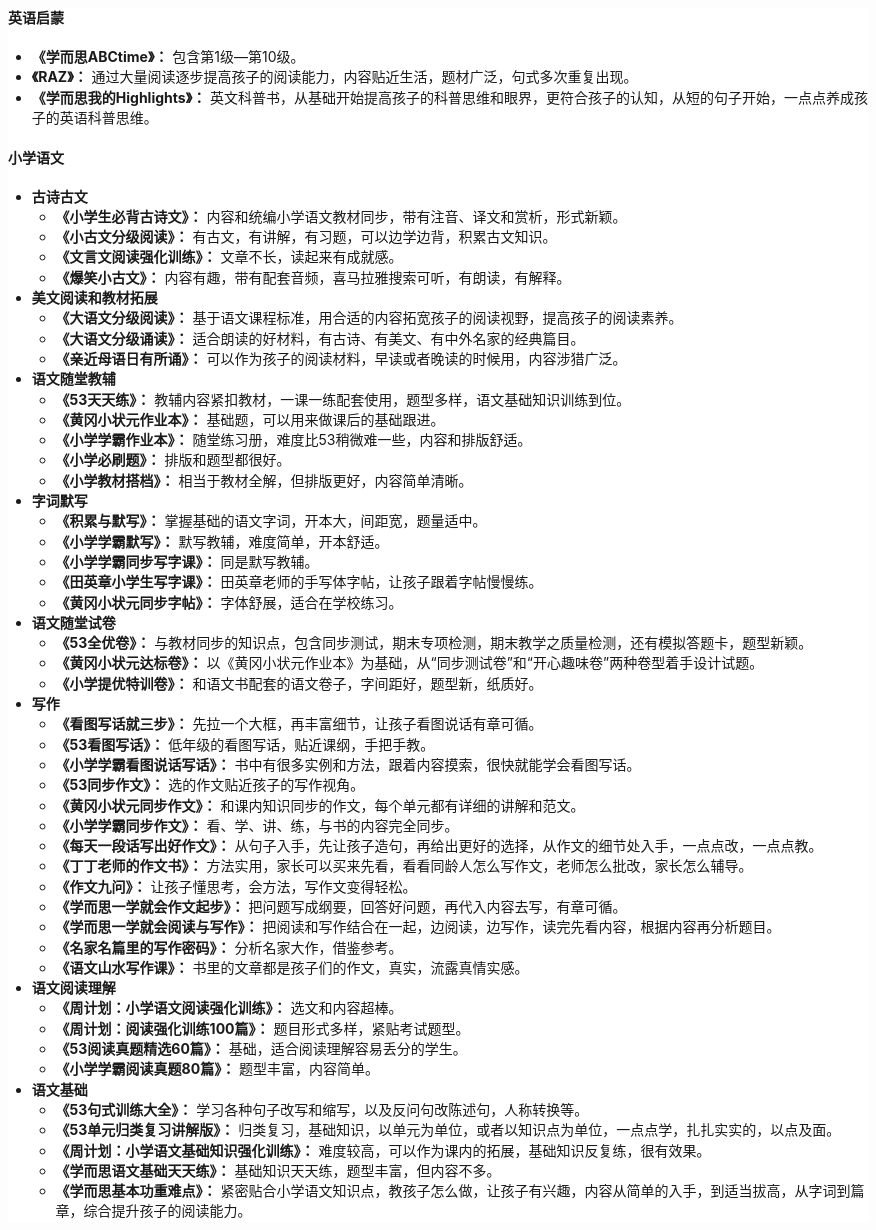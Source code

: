#### 英语启蒙

*   **《学而思ABCtime》：** 包含第1级—第10级。
*   **《RAZ》：** 通过大量阅读逐步提高孩子的阅读能力，内容贴近生活，题材广泛，句式多次重复出现。
*   **《学而思我的Highlights》：** 英文科普书，从基础开始提高孩子的科普思维和眼界，更符合孩子的认知，从短的句子开始，一点点养成孩子的英语科普思维。

#### 小学语文

*   **古诗古文**
    *   **《小学生必背古诗文》：** 内容和统编小学语文教材同步，带有注音、译文和赏析，形式新颖。
    *   **《小古文分级阅读》：** 有古文，有讲解，有习题，可以边学边背，积累古文知识。
    *   **《文言文阅读强化训练》：** 文章不长，读起来有成就感。
    *   **《爆笑小古文》：** 内容有趣，带有配套音频，喜马拉雅搜索可听，有朗读，有解释。
*   **美文阅读和教材拓展**
    *   **《大语文分级阅读》：** 基于语文课程标准，用合适的内容拓宽孩子的阅读视野，提高孩子的阅读素养。
    *   **《大语文分级诵读》：** 适合朗读的好材料，有古诗、有美文、有中外名家的经典篇目。
    *   **《亲近母语日有所诵》：** 可以作为孩子的阅读材料，早读或者晚读的时候用，内容涉猎广泛。
*   **语文随堂教辅**
    *   **《53天天练》：** 教辅内容紧扣教材，一课一练配套使用，题型多样，语文基础知识训练到位。
    *   **《黄冈小状元作业本》：** 基础题，可以用来做课后的基础跟进。
    *   **《小学学霸作业本》：** 随堂练习册，难度比53稍微难一些，内容和排版舒适。
    *   **《小学必刷题》：** 排版和题型都很好。
    *   **《小学教材搭档》：** 相当于教材全解，但排版更好，内容简单清晰。
*   **字词默写**
    *   **《积累与默写》：** 掌握基础的语文字词，开本大，间距宽，题量适中。
    *   **《小学学霸默写》：** 默写教辅，难度简单，开本舒适。
    *   **《小学学霸同步写字课》：** 同是默写教辅。
    *   **《田英章小学生写字课》：** 田英章老师的手写体字帖，让孩子跟着字帖慢慢练。
    *   **《黄冈小状元同步字帖》：** 字体舒展，适合在学校练习。
*   **语文随堂试卷**
    *   **《53全优卷》：** 与教材同步的知识点，包含同步测试，期末专项检测，期末教学之质量检测，还有模拟答题卡，题型新颖。
    *   **《黄冈小状元达标卷》：** 以《黄冈小状元作业本》为基础，从“同步测试卷”和“开心趣味卷”两种卷型着手设计试题。
    *   **《小学提优特训卷》：** 和语文书配套的语文卷子，字间距好，题型新，纸质好。
*   **写作**
    *   **《看图写话就三步》：** 先拉一个大框，再丰富细节，让孩子看图说话有章可循。
    *   **《53看图写话》：** 低年级的看图写话，贴近课纲，手把手教。
    *   **《小学学霸看图说话写话》：** 书中有很多实例和方法，跟着内容摸索，很快就能学会看图写话。
    *   **《53同步作文》：** 选的作文贴近孩子的写作视角。
    *   **《黄冈小状元同步作文》：** 和课内知识同步的作文，每个单元都有详细的讲解和范文。
    *   **《小学学霸同步作文》：** 看、学、讲、练，与书的内容完全同步。
    *   **《每天一段话写出好作文》：** 从句子入手，先让孩子造句，再给出更好的选择，从作文的细节处入手，一点点改，一点点教。
    *   **《丁丁老师的作文书》：** 方法实用，家长可以买来先看，看看同龄人怎么写作文，老师怎么批改，家长怎么辅导。
    *   **《作文九问》：** 让孩子懂思考，会方法，写作文变得轻松。
    *   **《学而思一学就会作文起步》：** 把问题写成纲要，回答好问题，再代入内容去写，有章可循。
    *   **《学而思一学就会阅读与写作》：** 把阅读和写作结合在一起，边阅读，边写作，读完先看内容，根据内容再分析题目。
    *   **《名家名篇里的写作密码》：** 分析名家大作，借鉴参考。
    *   **《语文山水写作课》：** 书里的文章都是孩子们的作文，真实，流露真情实感。
*   **语文阅读理解**
    *   **《周计划：小学语文阅读强化训练》：** 选文和内容超棒。
    *   **《周计划：阅读强化训练100篇》：** 题目形式多样，紧贴考试题型。
    *   **《53阅读真题精选60篇》：** 基础，适合阅读理解容易丢分的学生。
    *   **《小学学霸阅读真题80篇》：** 题型丰富，内容简单。
*   **语文基础**
    *   **《53句式训练大全》：** 学习各种句子改写和缩写，以及反问句改陈述句，人称转换等。
    *   **《53单元归类复习讲解版》：** 归类复习，基础知识，以单元为单位，或者以知识点为单位，一点点学，扎扎实实的，以点及面。
    *   **《周计划：小学语文基础知识强化训练》：** 难度较高，可以作为课内的拓展，基础知识反复练，很有效果。
    *   **《学而思语文基础天天练》：** 基础知识天天练，题型丰富，但内容不多。
    *   **《学而思基本功重难点》：** 紧密贴合小学语文知识点，教孩子怎么做，让孩子有兴趣，内容从简单的入手，到适当拔高，从字词到篇章，综合提升孩子的阅读能力。
